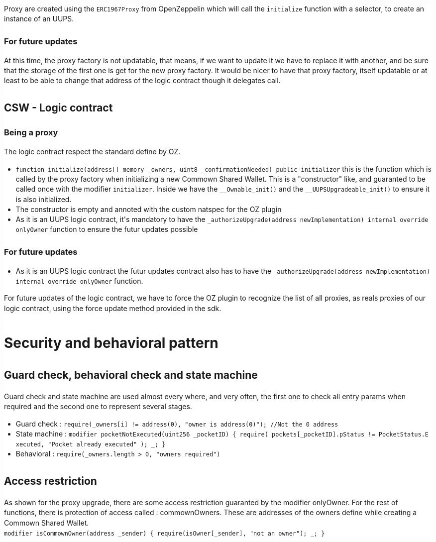 Proxy are created using the `ERC1967Proxy` from OpenZeppelin which will call the `initialize` function with a selector, to create an instance of an UUPS.

### For future updates

At this time, the proxy factory is not updatable, that means, if we want to update it we have to replace it with another, and be sure that the storage of the first one is get for the new proxy factory. It would be nicer to have that proxy factory, itself updatable or at least to be able to change that address of the logic contract though it delegates call.

## CSW - Logic contract <a name="csw-logic-contract"></a>

### Being a proxy

The logic contract respect the standard define by OZ.

-   `function initialize(address[] memory _owners, uint8 _confirmationNeeded) public initializer` this is the function which is called by the proxy factory when initializing a new Commown Shared Wallet. This is a "constructor" like, and guaranted to be called once with the modifier `initializer`. Inside we have the `__Ownable_init()` and the `__UUPSUpgradeable_init()` to ensure it is also initialized.
-   The constructor is empty and annoted with the custom natspec for the OZ plugin
-   As it is an UUPS logic contract, it's mandatory to have the `_authorizeUpgrade(address newImplementation) internal override onlyOwner` function to ensure the futur updates possible

### For future updates

-   As it is an UUPS logic contract the futur updates contract also has to have the `_authorizeUpgrade(address newImplementation) internal override onlyOwner` function.

For future updates of the logic contract, we have to force the OZ plugin to recognize the list of all proxies, as reals proxies of our logic contract, using the force update method provided in the sdk.

# Security and behavioral pattern <a name="security-pattern"></a>

## Guard check, behavioral check and state machine <a name="detailed-pattern"></a>

Guard check and state machine are used almost every where, and very often, the first one to check all entry params when required and the second one to represent several stages.

-   Guard check : `require(_owners[i] != address(0), "owner is address(0)"); //Not the 0 address`
-   State machine : `modifier pocketNotExecuted(uint256 _pocketID) { require( pockets[_pocketID].pStatus != PocketStatus.Executed, "Pocket already executed" ); _; }`
-   Behavioral : `require(_owners.length > 0, "owners required")`

## Access restriction <a name="access-pattern"></a>

As shown for the proxy upgrade, there are some access restriction guaranted by the modifier onlyOwner. For the rest of functions, there is protection of access called : commownOwners. These are addresses of the owners define while creating a Commown Shared Wallet.  
`modifier isCommownOwner(address _sender) { require(isOwner[_sender], "not an owner"); _; }`

